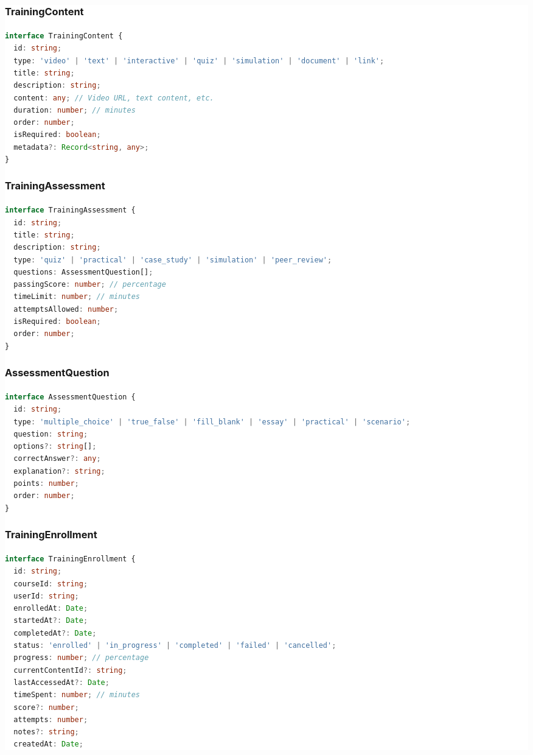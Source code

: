 ### TrainingContent
```typescript
interface TrainingContent {
  id: string;
  type: 'video' | 'text' | 'interactive' | 'quiz' | 'simulation' | 'document' | 'link';
  title: string;
  description: string;
  content: any; // Video URL, text content, etc.
  duration: number; // minutes
  order: number;
  isRequired: boolean;
  metadata?: Record<string, any>;
}
```

### TrainingAssessment
```typescript
interface TrainingAssessment {
  id: string;
  title: string;
  description: string;
  type: 'quiz' | 'practical' | 'case_study' | 'simulation' | 'peer_review';
  questions: AssessmentQuestion[];
  passingScore: number; // percentage
  timeLimit: number; // minutes
  attemptsAllowed: number;
  isRequired: boolean;
  order: number;
}
```

### AssessmentQuestion
```typescript
interface AssessmentQuestion {
  id: string;
  type: 'multiple_choice' | 'true_false' | 'fill_blank' | 'essay' | 'practical' | 'scenario';
  question: string;
  options?: string[];
  correctAnswer?: any;
  explanation?: string;
  points: number;
  order: number;
}
```

### TrainingEnrollment
```typescript
interface TrainingEnrollment {
  id: string;
  courseId: string;
  userId: string;
  enrolledAt: Date;
  startedAt?: Date;
  completedAt?: Date;
  status: 'enrolled' | 'in_progress' | 'completed' | 'failed' | 'cancelled';
  progress: number; // percentage
  currentContentId?: string;
  lastAccessedAt?: Date;
  timeSpent: number; // minutes
  score?: number;
  attempts: number;
  notes?: string;
  createdAt: Date;
```